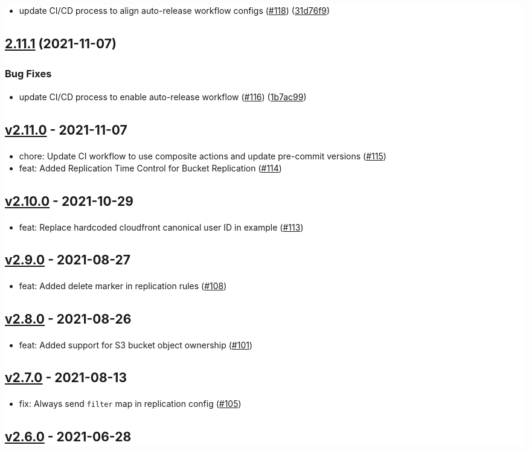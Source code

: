 * update CI/CD process to align auto-release workflow configs ([#118](https://github.com/terraform-aws-modules/terraform-aws-s3-bucket/issues/118)) ([31d76f9](https://github.com/terraform-aws-modules/terraform-aws-s3-bucket/commit/31d76f933b05848be9aaf25befd43966e4065472))

## [2.11.1](https://github.com/terraform-aws-modules/terraform-aws-s3-bucket/compare/v2.11.0...v2.11.1) (2021-11-07)


### Bug Fixes

* update CI/CD process to enable auto-release workflow ([#116](https://github.com/terraform-aws-modules/terraform-aws-s3-bucket/issues/116)) ([1b7ac99](https://github.com/terraform-aws-modules/terraform-aws-s3-bucket/commit/1b7ac9958150f43f251e6cad4fffa493c22c4c68))

<a name="v2.11.0"></a>
## [v2.11.0] - 2021-11-07

- chore: Update CI workflow to use composite actions and update pre-commit versions ([#115](https://github.com/terraform-aws-modules/terraform-aws-s3-bucket/issues/115))
- feat: Added Replication Time Control for Bucket Replication ([#114](https://github.com/terraform-aws-modules/terraform-aws-s3-bucket/issues/114))


<a name="v2.10.0"></a>
## [v2.10.0] - 2021-10-29

- feat: Replace hardcoded cloudfront canonical user ID in example ([#113](https://github.com/terraform-aws-modules/terraform-aws-s3-bucket/issues/113))


<a name="v2.9.0"></a>
## [v2.9.0] - 2021-08-27

- feat: Added delete marker in replication rules ([#108](https://github.com/terraform-aws-modules/terraform-aws-s3-bucket/issues/108))


<a name="v2.8.0"></a>
## [v2.8.0] - 2021-08-26

- feat: Added support for S3 bucket object ownership ([#101](https://github.com/terraform-aws-modules/terraform-aws-s3-bucket/issues/101))


<a name="v2.7.0"></a>
## [v2.7.0] - 2021-08-13

- fix: Always send `filter` map in replication config ([#105](https://github.com/terraform-aws-modules/terraform-aws-s3-bucket/issues/105))


<a name="v2.6.0"></a>
## [v2.6.0] - 2021-06-28


[Unreleased]: https://github.com/terraform-aws-modules/terraform-aws-s3-bucket/compare/v2.11.0...HEAD
[v2.11.0]: https://github.com/terraform-aws-modules/terraform-aws-s3-bucket/compare/v2.10.0...v2.11.0
[v2.10.0]: https://github.com/terraform-aws-modules/terraform-aws-s3-bucket/compare/v2.9.0...v2.10.0
[v2.9.0]: https://github.com/terraform-aws-modules/terraform-aws-s3-bucket/compare/v2.8.0...v2.9.0
[v2.8.0]: https://github.com/terraform-aws-modules/terraform-aws-s3-bucket/compare/v2.7.0...v2.8.0
[v2.7.0]: https://github.com/terraform-aws-modules/terraform-aws-s3-bucket/compare/v2.6.0...v2.7.0
[v2.6.0]: https://github.com/terraform-aws-modules/terraform-aws-s3-bucket/compare/v2.5.0...v2.6.0
[v2.5.0]: https://github.com/terraform-aws-modules/terraform-aws-s3-bucket/compare/v2.4.0...v2.5.0
[v2.4.0]: https://github.com/terraform-aws-modules/terraform-aws-s3-bucket/compare/v2.3.0...v2.4.0
[v2.3.0]: https://github.com/terraform-aws-modules/terraform-aws-s3-bucket/compare/v2.2.0...v2.3.0
[v2.2.0]: https://github.com/terraform-aws-modules/terraform-aws-s3-bucket/compare/v2.1.0...v2.2.0
[v2.1.0]: https://github.com/terraform-aws-modules/terraform-aws-s3-bucket/compare/v2.0.0...v2.1.0
[v2.0.0]: https://github.com/terraform-aws-modules/terraform-aws-s3-bucket/compare/v1.25.0...v2.0.0
[v1.25.0]: https://github.com/terraform-aws-modules/terraform-aws-s3-bucket/compare/v1.24.0...v1.25.0
[v1.24.0]: https://github.com/terraform-aws-modules/terraform-aws-s3-bucket/compare/v1.23.0...v1.24.0
[v1.23.0]: https://github.com/terraform-aws-modules/terraform-aws-s3-bucket/compare/v1.22.0...v1.23.0
[v1.22.0]: https://github.com/terraform-aws-modules/terraform-aws-s3-bucket/compare/v1.21.0...v1.22.0
[v1.21.0]: https://github.com/terraform-aws-modules/terraform-aws-s3-bucket/compare/v1.20.0...v1.21.0
[v1.20.0]: https://github.com/terraform-aws-modules/terraform-aws-s3-bucket/compare/v1.19.0...v1.20.0
[v1.19.0]: https://github.com/terraform-aws-modules/terraform-aws-s3-bucket/compare/v1.18.0...v1.19.0
[v1.18.0]: https://github.com/terraform-aws-modules/terraform-aws-s3-bucket/compare/v1.17.0...v1.18.0
[v1.17.0]: https://github.com/terraform-aws-modules/terraform-aws-s3-bucket/compare/v1.16.0...v1.17.0
[v1.16.0]: https://github.com/terraform-aws-modules/terraform-aws-s3-bucket/compare/v1.15.0...v1.16.0
[v1.15.0]: https://github.com/terraform-aws-modules/terraform-aws-s3-bucket/compare/v1.14.0...v1.15.0
[v1.14.0]: https://github.com/terraform-aws-modules/terraform-aws-s3-bucket/compare/v1.13.0...v1.14.0
[v1.13.0]: https://github.com/terraform-aws-modules/terraform-aws-s3-bucket/compare/v1.12.0...v1.13.0
[v1.12.0]: https://github.com/terraform-aws-modules/terraform-aws-s3-bucket/compare/v1.11.0...v1.12.0
[v1.11.0]: https://github.com/terraform-aws-modules/terraform-aws-s3-bucket/compare/v1.10.0...v1.11.0
[v1.10.0]: https://github.com/terraform-aws-modules/terraform-aws-s3-bucket/compare/v1.9.0...v1.10.0
[v1.9.0]: https://github.com/terraform-aws-modules/terraform-aws-s3-bucket/compare/v1.8.0...v1.9.0
[v1.8.0]: https://github.com/terraform-aws-modules/terraform-aws-s3-bucket/compare/v1.7.0...v1.8.0
[v1.7.0]: https://github.com/terraform-aws-modules/terraform-aws-s3-bucket/compare/v1.6.0...v1.7.0
[v1.6.0]: https://github.com/terraform-aws-modules/terraform-aws-s3-bucket/compare/v1.5.0...v1.6.0
[v1.5.0]: https://github.com/terraform-aws-modules/terraform-aws-s3-bucket/compare/v1.4.0...v1.5.0
[v1.4.0]: https://github.com/terraform-aws-modules/terraform-aws-s3-bucket/compare/v1.3.0...v1.4.0
[v1.3.0]: https://github.com/terraform-aws-modules/terraform-aws-s3-bucket/compare/v1.2.0...v1.3.0
[v1.2.0]: https://github.com/terraform-aws-modules/terraform-aws-s3-bucket/compare/v1.1.0...v1.2.0
[v1.1.0]: https://github.com/terraform-aws-modules/terraform-aws-s3-bucket/compare/v0.1.0...v1.1.0
[v0.1.0]: https://github.com/terraform-aws-modules/terraform-aws-s3-bucket/compare/v1.0.0...v0.1.0
[v1.0.0]: https://github.com/terraform-aws-modules/terraform-aws-s3-bucket/compare/v0.0.1...v1.0.0